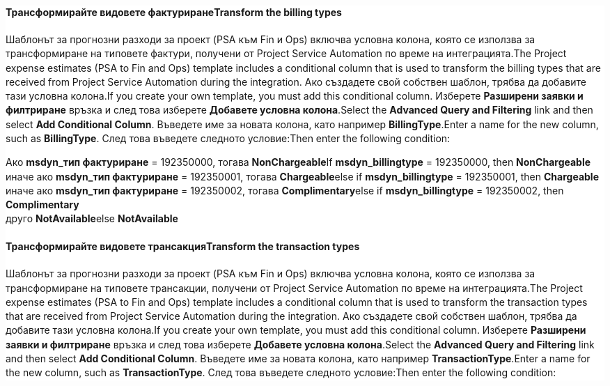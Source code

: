 #### <a name="transform-the-billing-types"></a><span data-ttu-id="4764f-196">Трансформирайте видовете фактуриране</span><span class="sxs-lookup"><span data-stu-id="4764f-196">Transform the billing types</span></span>

<span data-ttu-id="4764f-197">Шаблонът за прогнозни разходи за проект (PSA към Fin и Ops) включва условна колона, която се използва за трансформиране на типовете фактури, получени от Project Service Automation по време на интеграцията.</span><span class="sxs-lookup"><span data-stu-id="4764f-197">The Project expense estimates (PSA to Fin and Ops) template includes a conditional column that is used to transform the billing types that are received from Project Service Automation during the integration.</span></span> <span data-ttu-id="4764f-198">Ако създадете свой собствен шаблон, трябва да добавите тази условна колона.</span><span class="sxs-lookup"><span data-stu-id="4764f-198">If you create your own template, you must add this conditional column.</span></span> <span data-ttu-id="4764f-199">Изберете **Разширени заявки и филтриране** връзка и след това изберете **Добавете условна колона**.</span><span class="sxs-lookup"><span data-stu-id="4764f-199">Select the **Advanced Query and Filtering** link and then select **Add Conditional Column**.</span></span> <span data-ttu-id="4764f-200">Въведете име за новата колона, като например **BillingType**.</span><span class="sxs-lookup"><span data-stu-id="4764f-200">Enter a name for the new column, such as **BillingType**.</span></span> <span data-ttu-id="4764f-201">След това въведете следното условие:</span><span class="sxs-lookup"><span data-stu-id="4764f-201">Then enter the following condition:</span></span>

<span data-ttu-id="4764f-202">Ако **msdyn\_тип фактуриране** = 192350000, тогава **NonChargeable**</span><span class="sxs-lookup"><span data-stu-id="4764f-202">If **msdyn\_billingtype** = 192350000, then **NonChargeable**</span></span>  
<span data-ttu-id="4764f-203">иначе ако **msdyn\_тип фактуриране** = 192350001, тогава **Chargeable**</span><span class="sxs-lookup"><span data-stu-id="4764f-203">else if **msdyn\_billingtype** = 192350001, then **Chargeable**</span></span>  
<span data-ttu-id="4764f-204">иначе ако **msdyn\_тип фактуриране** = 192350002, тогава **Complimentary**</span><span class="sxs-lookup"><span data-stu-id="4764f-204">else if **msdyn\_billingtype** = 192350002, then **Complimentary**</span></span>  
<span data-ttu-id="4764f-205">друго **NotAvailable**</span><span class="sxs-lookup"><span data-stu-id="4764f-205">else **NotAvailable**</span></span>

#### <a name="transform-the-transaction-types"></a><span data-ttu-id="4764f-206">Трансформирайте видовете трансакция</span><span class="sxs-lookup"><span data-stu-id="4764f-206">Transform the transaction types</span></span>

<span data-ttu-id="4764f-207">Шаблонът за прогнозни разходи за проект (PSA към Fin и Ops) включва условна колона, която се използва за трансформиране на типовете трансакции, получени от Project Service Automation по време на интеграцията.</span><span class="sxs-lookup"><span data-stu-id="4764f-207">The Project expense estimates (PSA to Fin and Ops) template includes a conditional column that is used to transform the transaction types that are received from Project Service Automation during the integration.</span></span> <span data-ttu-id="4764f-208">Ако създадете свой собствен шаблон, трябва да добавите тази условна колона.</span><span class="sxs-lookup"><span data-stu-id="4764f-208">If you create your own template, you must add this conditional column.</span></span> <span data-ttu-id="4764f-209">Изберете **Разширени заявки и филтриране** връзка и след това изберете **Добавете условна колона**.</span><span class="sxs-lookup"><span data-stu-id="4764f-209">Select the **Advanced Query and Filtering** link and then select **Add Conditional Column**.</span></span> <span data-ttu-id="4764f-210">Въведете име за новата колона, като например **TransactionType**.</span><span class="sxs-lookup"><span data-stu-id="4764f-210">Enter a name for the new column, such as **TransactionType**.</span></span> <span data-ttu-id="4764f-211">След това въведете следното условие:</span><span class="sxs-lookup"><span data-stu-id="4764f-211">Then enter the following condition:</span></span>
